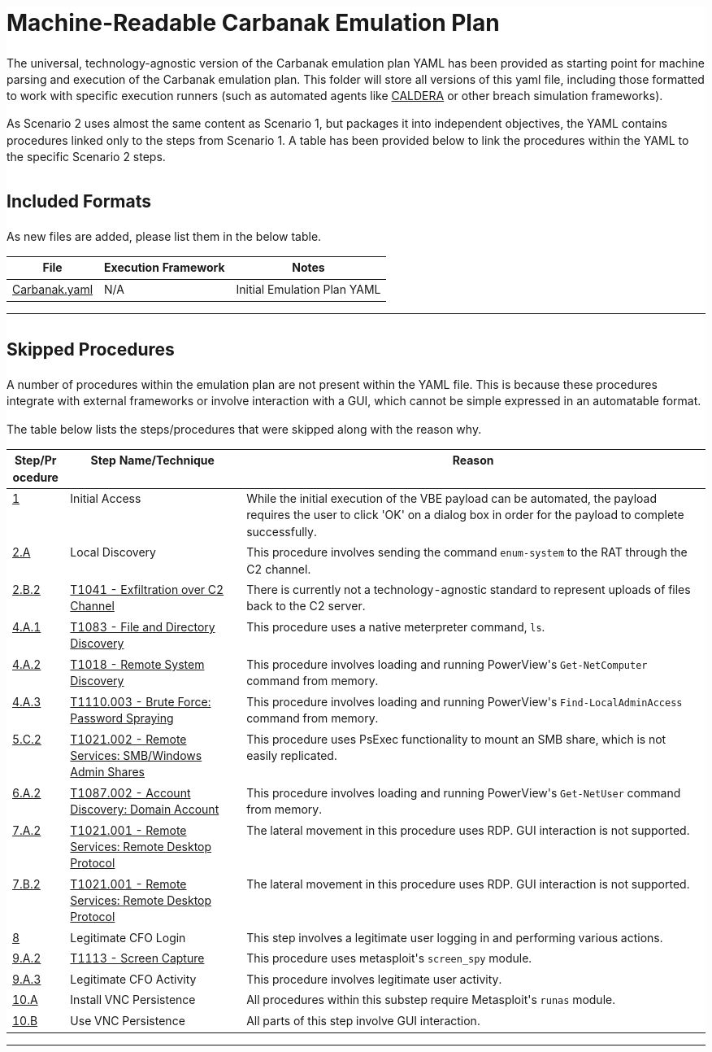 # Machine-Readable Carbanak Emulation Plan

The universal, technology-agnostic version of the Carbanak emulation plan YAML has been provided as starting point for machine parsing and execution of the Carbanak emulation plan. This folder will store all versions of this yaml file, including those formatted to work with specific execution runners (such as automated agents like [CALDERA](https://github.com/mitre/caldera) or other breach simulation frameworks).

As Scenario 2 uses almost the same content as Scenario 1, but packages it into independent objectives, the YAML contains procedures linked only to the steps from Scenario 1. A table has been provided below to link the procedures within the YAML to the specific Scenario 2 steps.

## Included Formats

As new files are added, please list them in the below table.

| File | Execution Framework | Notes |
| --- | --- | --- |
| [Carbanak.yaml](Carbanak.yaml) | N/A | Initial Emulation Plan YAML |

---

## Skipped Procedures

A number of procedures within the emulation plan are not present within the YAML file.
This is because these procedures integrate with external frameworks or involve interaction with a GUI, which cannot be simple expressed in an automatable format.

The table below lists the steps/procedures that were skipped along with the reason why.

| Step/Procedure | Step Name/Technique | Reason |
| --- | --- | --- |
| [1](Scenario_1#step-1---initial-access.) | Initial Access | While the initial execution of the VBE payload can be automated, the payload requires the user to click 'OK' on a dialog box in order for the payload to complete successfully. |
| [2.A](Scenario_1#2a---local-discovery-t1033-t1082-t1057.) | Local Discovery | This procedure involves sending the command `enum-system` to the RAT through the C2 channel. |
| [2.B.2](Scenario_1#2b---screen-capture-t1113.) | [T1041 - Exfiltration over C2 Channel](https://attack.mitre.org/techniques/T1041/) | There is currently not a technology-agnostic standard to represent uploads of files back to the C2 server. |
| [4.A.1](Scenario_1#4a---local-and-domain-discovery-t1083-t1018-t1069.) | [T1083 - File and Directory Discovery](https://attack.mitre.org/techniques/T1083/) | This procedure uses a native meterpreter command, `ls`. |
| [4.A.2](Scenario_1#4a---local-and-domain-discovery-t1083-t1018-t1069.) | [T1018 - Remote System Discovery](https://attack.mitre.org/techniques/T1018/) | This procedure involves loading and running PowerView's `Get-NetComputer` command from memory. |
| [4.A.3](Scenario_1#4a---local-and-domain-discovery-t1083-t1018-t1069.) | [T1110.003 - Brute Force: Password Spraying](https://attack.mitre.org/techniques/T1110/003/) | This procedure involves loading and running PowerView's `Find-LocalAdminAccess` command from memory. |
| [5.C.2](Scenario_1#5c---lateral-movement-via-psexec--pass-the-hash-t1569002-t1550.) | [T1021.002 - Remote Services: SMB/Windows Admin Shares](https://attack.mitre.org/techniques/T1021/002/) | This procedure uses PsExec functionality to mount an SMB share, which is not easily replicated. |
| [6.A.2](Scenario_1#6a---remote-system-discovery-t1018-t1087002.) | [T1087.002 - Account Discovery: Domain Account](https://attack.mitre.org/techniques/T1087/002/) | This procedure involves loading and running PowerView's `Get-NetUser` command from memory. |
| [7.A.2](Scenario_1#7a---rdp-through-reverse-ssh-tunnel-t1572-t1021001.) | [T1021.001 - Remote Services: Remote Desktop Protocol](https://attack.mitre.org/techniques/T1021/001/) | The lateral movement in this procedure uses RDP. GUI interaction is not supported. |
| [7.B.2](Scenario_1#7b---lateral-movement-to-cfo-via-rdp-t1021001.) | [T1021.001 - Remote Services: Remote Desktop Protocol](https://attack.mitre.org/techniques/T1021/001/) | The lateral movement in this procedure uses RDP. GUI interaction is not supported. |
| [8](Scenario_1#step-8---execution.) | Legitimate CFO Login | This step involves a legitimate user logging in and performing various actions. |
| [9.A.2](Scenario_1#9a---user-monitoring---t1056001-t1113.) | [T1113 - Screen Capture](https://attack.mitre.org/techniques/T1113/) | This procedure uses metasploit's `screen_spy` module. |
| [9.A.3](Scenario_1#9a---user-monitoring---t1056001-t1113.) | Legitimate CFO Activity | This procedure involves legitimate user activity. |
| [10.A](Scenario_1#10a---install-vnc-persistence-t1543003-t1021005.) | Install VNC Persistence | All procedures within this substep require Metasploit's `runas` module. |
| [10.B](Scenario_1#10b---use-vnc-persistence-t1021005.) | Use VNC Persistence | All parts of this step involve GUI interaction. |

---